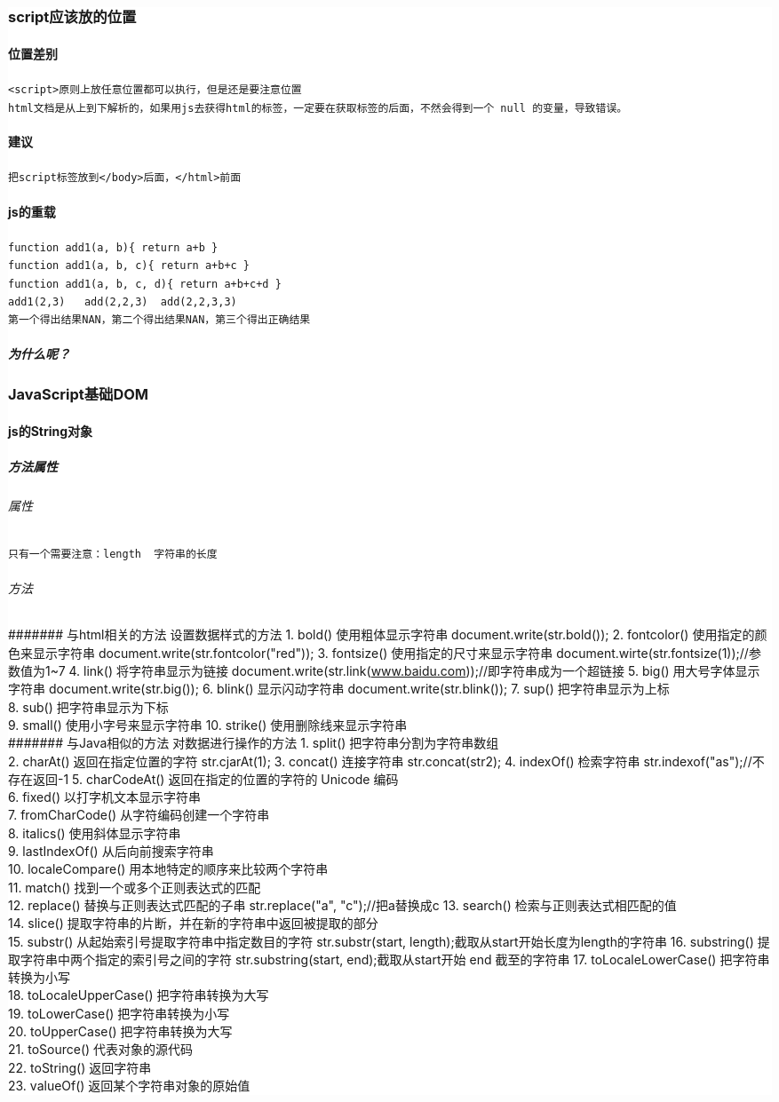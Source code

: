 ### script应该放的位置
#### 位置差别
	<script>原则上放任意位置都可以执行，但是还是要注意位置
	html文档是从上到下解析的，如果用js去获得html的标签，一定要在获取标签的后面，不然会得到一个 null 的变量，导致错误。
#### 建议
	把script标签放到</body>后面，</html>前面

#### js的重载
	function add1(a, b){ return a+b }
	function add1(a, b, c){ return a+b+c }
	function add1(a, b, c, d){ return a+b+c+d }
	add1(2,3)	add(2,2,3)	add(2,2,3,3)
	第一个得出结果NAN，第二个得出结果NAN，第三个得出正确结果
##### 为什么呢？

### JavaScript基础DOM

#### js的String对象
##### 方法属性
###### 属性	
	只有一个需要注意：length  字符串的长度
###### 方法
####### 与html相关的方法
	设置数据样式的方法
	1. bold() 使用粗体显示字符串  document.write(str.bold());
	2. fontcolor() 使用指定的颜色来显示字符串  document.write(str.fontcolor("red"));
	3. fontsize() 使用指定的尺寸来显示字符串  document.wirte(str.fontsize(1));//参数值为1~7
	4. link() 将字符串显示为链接  document.write(str.link(www.baidu.com));//即字符串成为一个超链接
	5. big() 用大号字体显示字符串  document.write(str.big());
	6. blink() 显示闪动字符串  document.write(str.blink());
	7. sup() 把字符串显示为上标  
	8. sub() 把字符串显示为下标  
	9. small() 使用小字号来显示字符串 
	10. strike() 使用删除线来显示字符串  
####### 与Java相似的方法
	对数据进行操作的方法
	1. split() 把字符串分割为字符串数组  
	2. charAt() 返回在指定位置的字符  str.cjarAt(1);
	3. concat() 连接字符串  str.concat(str2);
	4. indexOf() 检索字符串  str.indexof("as");//不存在返回-1
	5. charCodeAt() 返回在指定的位置的字符的 Unicode 编码   
	6. fixed() 以打字机文本显示字符串  
	7. fromCharCode() 从字符编码创建一个字符串  
	8. italics() 使用斜体显示字符串  
	9. lastIndexOf() 从后向前搜索字符串  
	10. localeCompare() 用本地特定的顺序来比较两个字符串  
	11. match() 找到一个或多个正则表达式的匹配  
	12. replace() 替换与正则表达式匹配的子串  str.replace("a", "c");//把a替换成c
	13. search() 检索与正则表达式相匹配的值  
	14. slice() 提取字符串的片断，并在新的字符串中返回被提取的部分   
	15. substr() 从起始索引号提取字符串中指定数目的字符  str.substr(start, length);截取从start开始长度为length的字符串
	16. substring() 提取字符串中两个指定的索引号之间的字符  str.substring(start, end);截取从start开始 end 截至的字符串
	17. toLocaleLowerCase() 把字符串转换为小写  
	18. toLocaleUpperCase() 把字符串转换为大写  
	19. toLowerCase() 把字符串转换为小写  
	20. toUpperCase() 把字符串转换为大写  
	21.	toSource() 代表对象的源代码  
	22. toString() 返回字符串   
	23. valueOf() 返回某个字符串对象的原始值  
